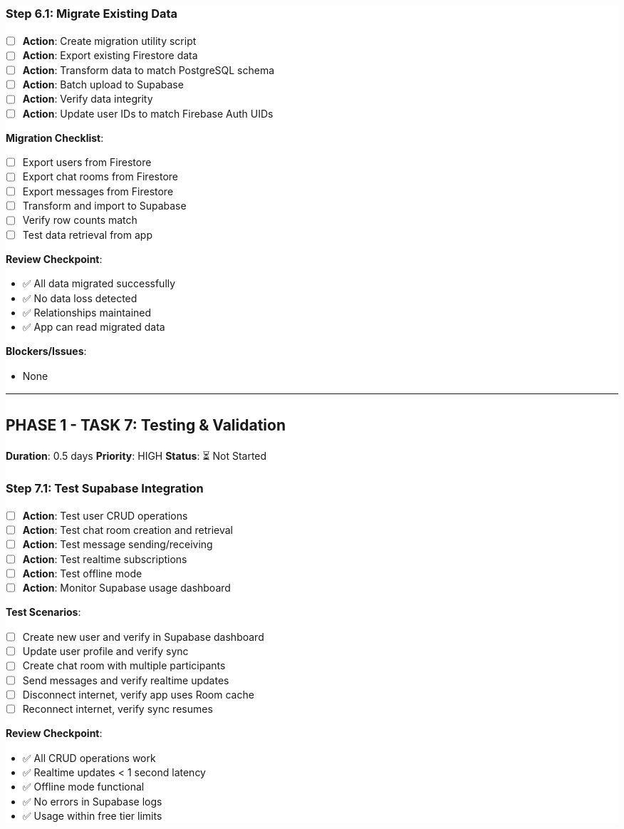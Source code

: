 ### Step 6.1: Migrate Existing Data
- [ ] **Action**: Create migration utility script
- [ ] **Action**: Export existing Firestore data
- [ ] **Action**: Transform data to match PostgreSQL schema
- [ ] **Action**: Batch upload to Supabase
- [ ] **Action**: Verify data integrity
- [ ] **Action**: Update user IDs to match Firebase Auth UIDs

**Migration Checklist**:
- [ ] Export users from Firestore
- [ ] Export chat rooms from Firestore
- [ ] Export messages from Firestore
- [ ] Transform and import to Supabase
- [ ] Verify row counts match
- [ ] Test data retrieval from app

**Review Checkpoint**:
- ✅ All data migrated successfully
- ✅ No data loss detected
- ✅ Relationships maintained
- ✅ App can read migrated data

**Blockers/Issues**:
- None

---

## PHASE 1 - TASK 7: Testing & Validation
**Duration**: 0.5 days
**Priority**: HIGH
**Status**: ⏳ Not Started

### Step 7.1: Test Supabase Integration
- [ ] **Action**: Test user CRUD operations
- [ ] **Action**: Test chat room creation and retrieval
- [ ] **Action**: Test message sending/receiving
- [ ] **Action**: Test realtime subscriptions
- [ ] **Action**: Test offline mode
- [ ] **Action**: Monitor Supabase usage dashboard

**Test Scenarios**:
- [ ] Create new user and verify in Supabase dashboard
- [ ] Update user profile and verify sync
- [ ] Create chat room with multiple participants
- [ ] Send messages and verify realtime updates
- [ ] Disconnect internet, verify app uses Room cache
- [ ] Reconnect internet, verify sync resumes

**Review Checkpoint**:
- ✅ All CRUD operations work
- ✅ Realtime updates < 1 second latency
- ✅ Offline mode functional
- ✅ No errors in Supabase logs
- ✅ Usage within free tier limits
